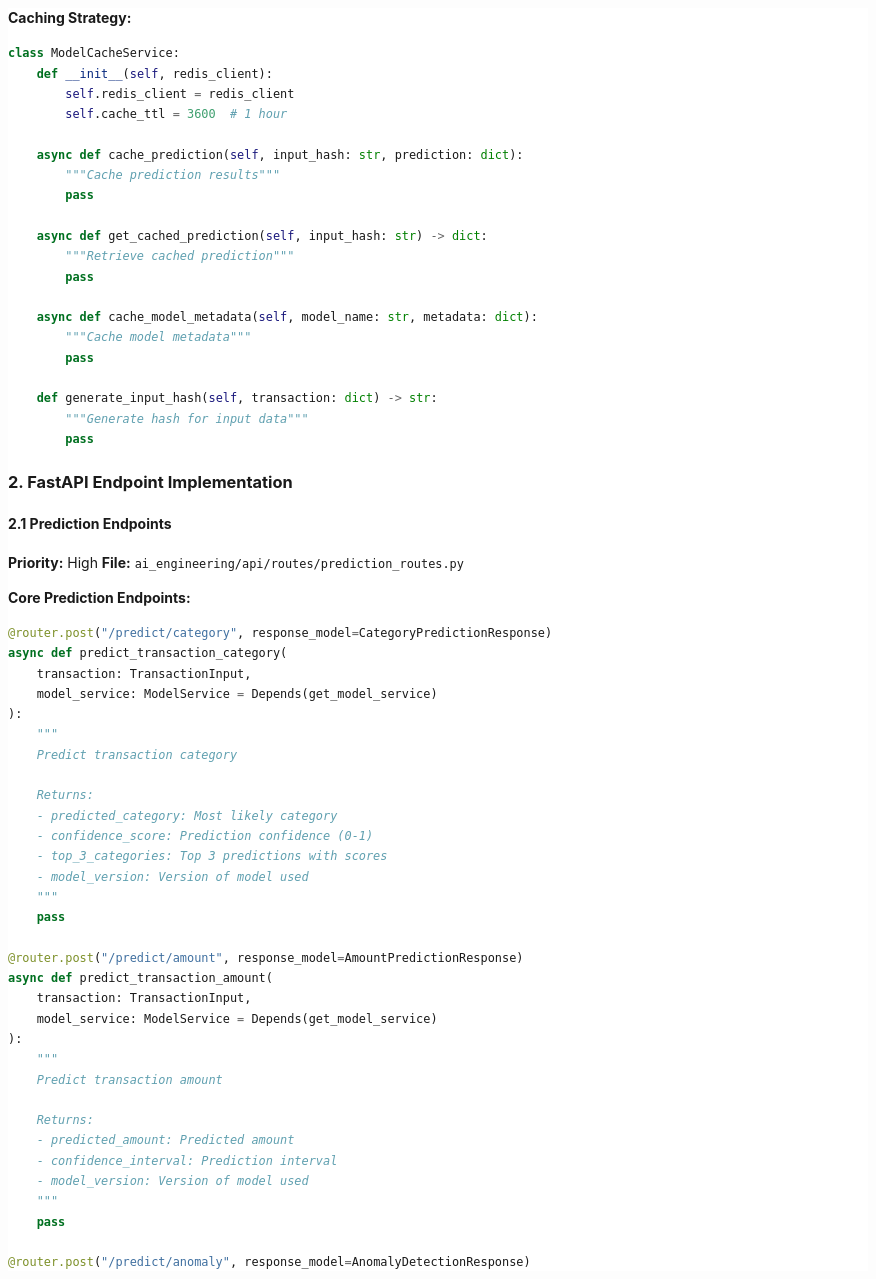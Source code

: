 **Caching Strategy:**
```python
class ModelCacheService:
    def __init__(self, redis_client):
        self.redis_client = redis_client
        self.cache_ttl = 3600  # 1 hour
        
    async def cache_prediction(self, input_hash: str, prediction: dict):
        """Cache prediction results"""
        pass
        
    async def get_cached_prediction(self, input_hash: str) -> dict:
        """Retrieve cached prediction"""
        pass
        
    async def cache_model_metadata(self, model_name: str, metadata: dict):
        """Cache model metadata"""
        pass
        
    def generate_input_hash(self, transaction: dict) -> str:
        """Generate hash for input data"""
        pass
```

### 2. FastAPI Endpoint Implementation

#### 2.1 Prediction Endpoints
**Priority:** High
**File:** `ai_engineering/api/routes/prediction_routes.py`

**Core Prediction Endpoints:**
```python
@router.post("/predict/category", response_model=CategoryPredictionResponse)
async def predict_transaction_category(
    transaction: TransactionInput,
    model_service: ModelService = Depends(get_model_service)
):
    """
    Predict transaction category
    
    Returns:
    - predicted_category: Most likely category
    - confidence_score: Prediction confidence (0-1)
    - top_3_categories: Top 3 predictions with scores
    - model_version: Version of model used
    """
    pass

@router.post("/predict/amount", response_model=AmountPredictionResponse) 
async def predict_transaction_amount(
    transaction: TransactionInput,
    model_service: ModelService = Depends(get_model_service)
):
    """
    Predict transaction amount
    
    Returns:
    - predicted_amount: Predicted amount
    - confidence_interval: Prediction interval
    - model_version: Version of model used
    """
    pass

@router.post("/predict/anomaly", response_model=AnomalyDetectionResponse)
```